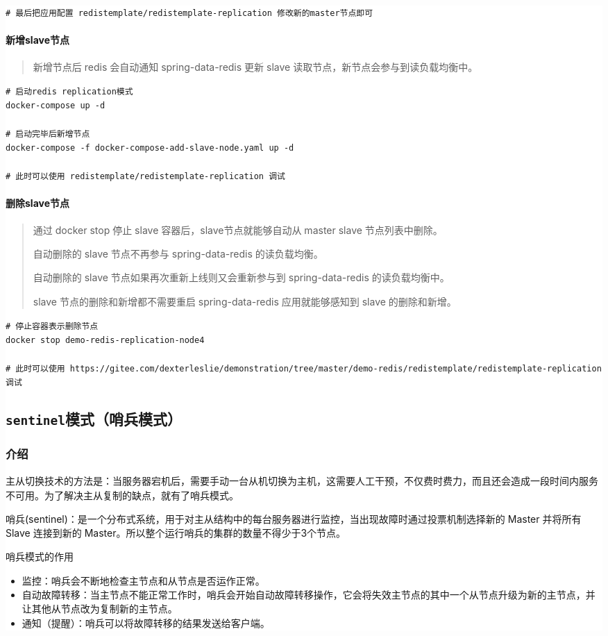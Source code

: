 ```shell
# 最后把应用配置 redistemplate/redistemplate-replication 修改新的master节点即可
```



#### 新增slave节点

> 新增节点后 redis 会自动通知 spring-data-redis 更新 slave 读取节点，新节点会参与到读负载均衡中。

```shell
# 启动redis replication模式
docker-compose up -d

# 启动完毕后新增节点
docker-compose -f docker-compose-add-slave-node.yaml up -d

# 此时可以使用 redistemplate/redistemplate-replication 调试
```



#### 删除slave节点

> 通过 docker stop 停止 slave 容器后，slave节点就能够自动从 master slave 节点列表中删除。
>
> 自动删除的 slave 节点不再参与 spring-data-redis 的读负载均衡。
>
> 自动删除的 slave 节点如果再次重新上线则又会重新参与到 spring-data-redis 的读负载均衡中。
>
> slave 节点的删除和新增都不需要重启 spring-data-redis 应用就能够感知到 slave 的删除和新增。

```shell
# 停止容器表示删除节点
docker stop demo-redis-replication-node4

# 此时可以使用 https://gitee.com/dexterleslie/demonstration/tree/master/demo-redis/redistemplate/redistemplate-replication 调试
```



## `sentinel`模式（哨兵模式）



### 介绍

主从切换技术的方法是：当服务器宕机后，需要手动一台从机切换为主机，这需要人工干预，不仅费时费力，而且还会造成一段时间内服务不可用。为了解决主从复制的缺点，就有了哨兵模式。

哨兵(sentinel)：是一个分布式系统，用于对主从结构中的每台服务器进行监控，当出现故障时通过投票机制选择新的 Master 并将所有 Slave 连接到新的 Master。所以整个运行哨兵的集群的数量不得少于3个节点。

哨兵模式的作用

- 监控：哨兵会不断地检查主节点和从节点是否运作正常。
- 自动故障转移：当主节点不能正常工作时，哨兵会开始自动故障转移操作，它会将失效主节点的其中一个从节点升级为新的主节点，并让其他从节点改为复制新的主节点。
- 通知（提醒）：哨兵可以将故障转移的结果发送给客户端。
